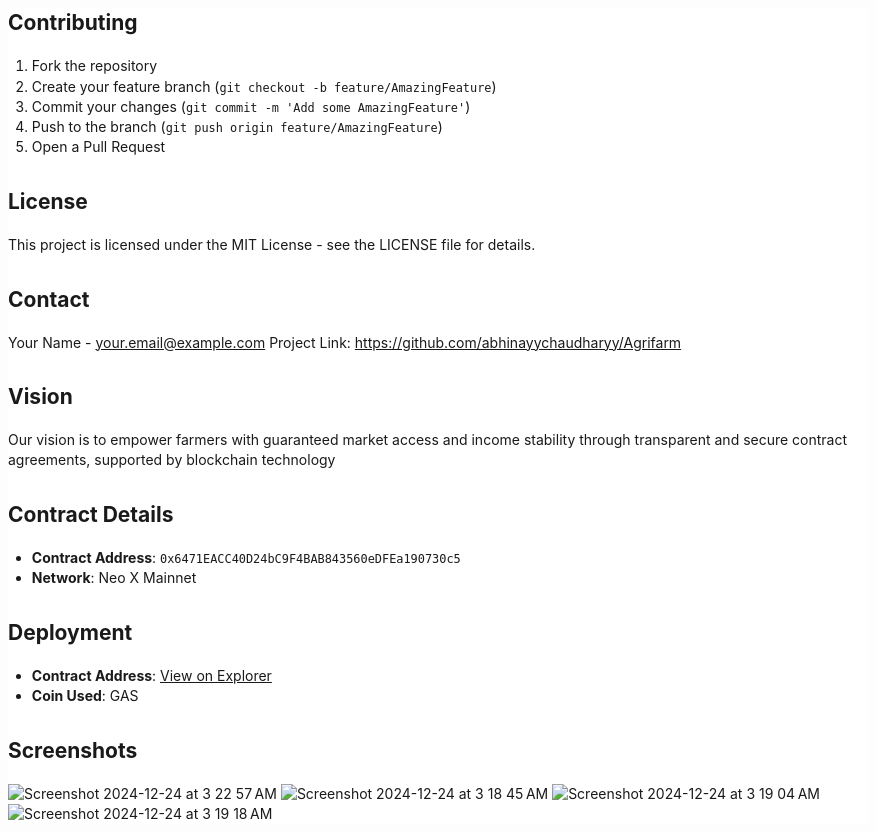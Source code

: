 ## Contributing

1. Fork the repository
2. Create your feature branch (`git checkout -b feature/AmazingFeature`)
3. Commit your changes (`git commit -m 'Add some AmazingFeature'`)
4. Push to the branch (`git push origin feature/AmazingFeature`)
5. Open a Pull Request

## License

This project is licensed under the MIT License - see the LICENSE file for details.

## Contact

Your Name - your.email@example.com
Project Link: https://github.com/abhinayychaudharyy/Agrifarm

## Vision

Our vision is to empower farmers with guaranteed market access and income stability through transparent and secure contract agreements, supported by blockchain technology 

## Contract Details

- **Contract Address**: `0x6471EACC40D24bC9F4BAB843560eDFEa190730c5`
- **Network**: Neo X Mainnet

## Deployment

- **Contract Address**: [View on Explorer](https://xexplorer.neo.org/address/0x6471EACC40D24bC9F4BAB843560eDFEa190730c5)
- **Coin Used**: GAS

## Screenshots
<img width="1440" alt="Screenshot 2024-12-24 at 3 22 57 AM" src="https://github.com/user-attachments/assets/5662c996-1247-4b80-9167-9745b5baf380" />
<img width="1440" alt="Screenshot 2024-12-24 at 3 18 45 AM" src="https://github.com/user-attachments/assets/2ac35ee8-a549-41ab-99a7-ccb9e6c7ba29" />
<img width="1423" alt="Screenshot 2024-12-24 at 3 19 04 AM" src="https://github.com/user-attachments/assets/22a0ff2d-1828-4b0b-a0d1-662c2fba38ee" />
<img width="1246" alt="Screenshot 2024-12-24 at 3 19 18 AM" src="https://github.com/user-attachments/assets/fb21365c-a8dd-43ca-80ce-b4f07ee2170c" />






